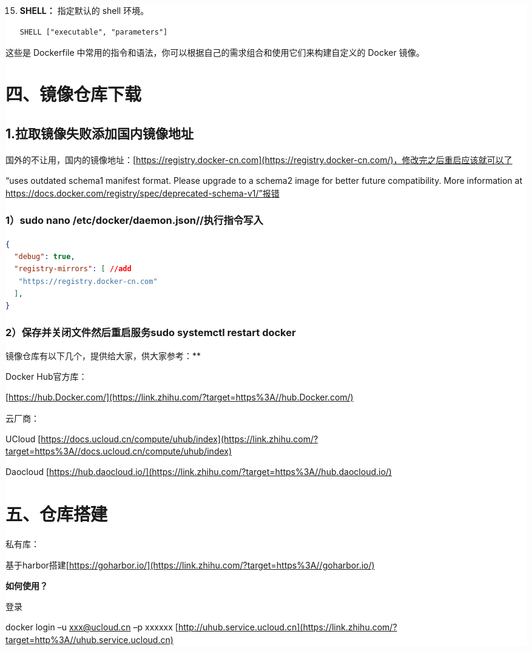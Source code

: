 15. **SHELL：** 指定默认的 shell 环境。

    ```
    SHELL ["executable", "parameters"]
    ```

这些是 Dockerfile 中常用的指令和语法，你可以根据自己的需求组合和使用它们来构建自定义的 Docker 镜像。

# 四、镜像仓库下载

## 1.拉取镜像失败添加国内镜像地址

国外的不让用，国内的镜像地址：[https://registry.docker-cn.com](https://registry.docker-cn.com/)，修改完之后重启应该就可以了

“uses outdated schema1 manifest format. Please upgrade to a schema2 image for better future compatibility. More information at https://docs.docker.com/registry/spec/deprecated-schema-v1/”报错

### 1）sudo nano /etc/docker/daemon.json//执行指令写入

```json
{
  "debug": true,
  "registry-mirrors": [ //add
   "https://registry.docker-cn.com"
  ],
}
```

### 2）保存并关闭文件然后重启服务sudo systemctl restart docker

镜像仓库有以下几个，提供给大家，供大家参考：**

Docker Hub官方库：

[https://hub.Docker.com/](https://link.zhihu.com/?target=https%3A//hub.Docker.com/)

云厂商：

UCloud [https://docs.ucloud.cn/compute/uhub/index](https://link.zhihu.com/?target=https%3A//docs.ucloud.cn/compute/uhub/index)

Daocloud [https://hub.daocloud.io/](https://link.zhihu.com/?target=https%3A//hub.daocloud.io/)

# 五、仓库搭建

私有库：

基于harbor搭建[https://goharbor.io/](https://link.zhihu.com/?target=https%3A//goharbor.io/)

**如何使用？**

登录

docker login –u xxx@ucloud.cn –p xxxxxx [http://uhub.service.ucloud.cn](https://link.zhihu.com/?target=http%3A//uhub.service.ucloud.cn)
